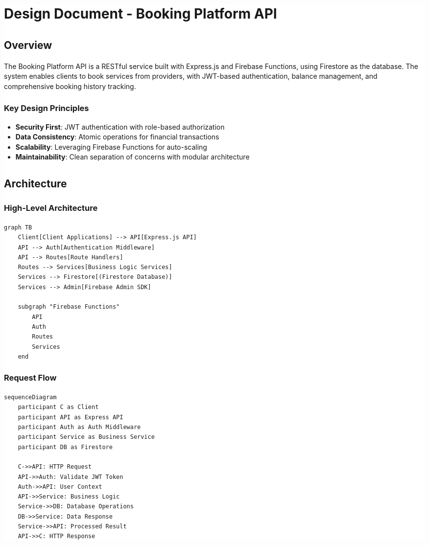 # Design Document - Booking Platform API

## Overview

The Booking Platform API is a RESTful service built with Express.js and Firebase Functions, using Firestore as the database. The system enables clients to book services from providers, with JWT-based authentication, balance management, and comprehensive booking history tracking.

### Key Design Principles
- **Security First**: JWT authentication with role-based authorization
- **Data Consistency**: Atomic operations for financial transactions
- **Scalability**: Leveraging Firebase Functions for auto-scaling
- **Maintainability**: Clean separation of concerns with modular architecture

## Architecture

### High-Level Architecture

```mermaid
graph TB
    Client[Client Applications] --> API[Express.js API]
    API --> Auth[Authentication Middleware]
    API --> Routes[Route Handlers]
    Routes --> Services[Business Logic Services]
    Services --> Firestore[(Firestore Database)]
    Services --> Admin[Firebase Admin SDK]
    
    subgraph "Firebase Functions"
        API
        Auth
        Routes
        Services
    end
```

### Request Flow

```mermaid
sequenceDiagram
    participant C as Client
    participant API as Express API
    participant Auth as Auth Middleware
    participant Service as Business Service
    participant DB as Firestore
    
    C->>API: HTTP Request
    API->>Auth: Validate JWT Token
    Auth->>API: User Context
    API->>Service: Business Logic
    Service->>DB: Database Operations
    DB->>Service: Data Response
    Service->>API: Processed Result
    API->>C: HTTP Response
```
